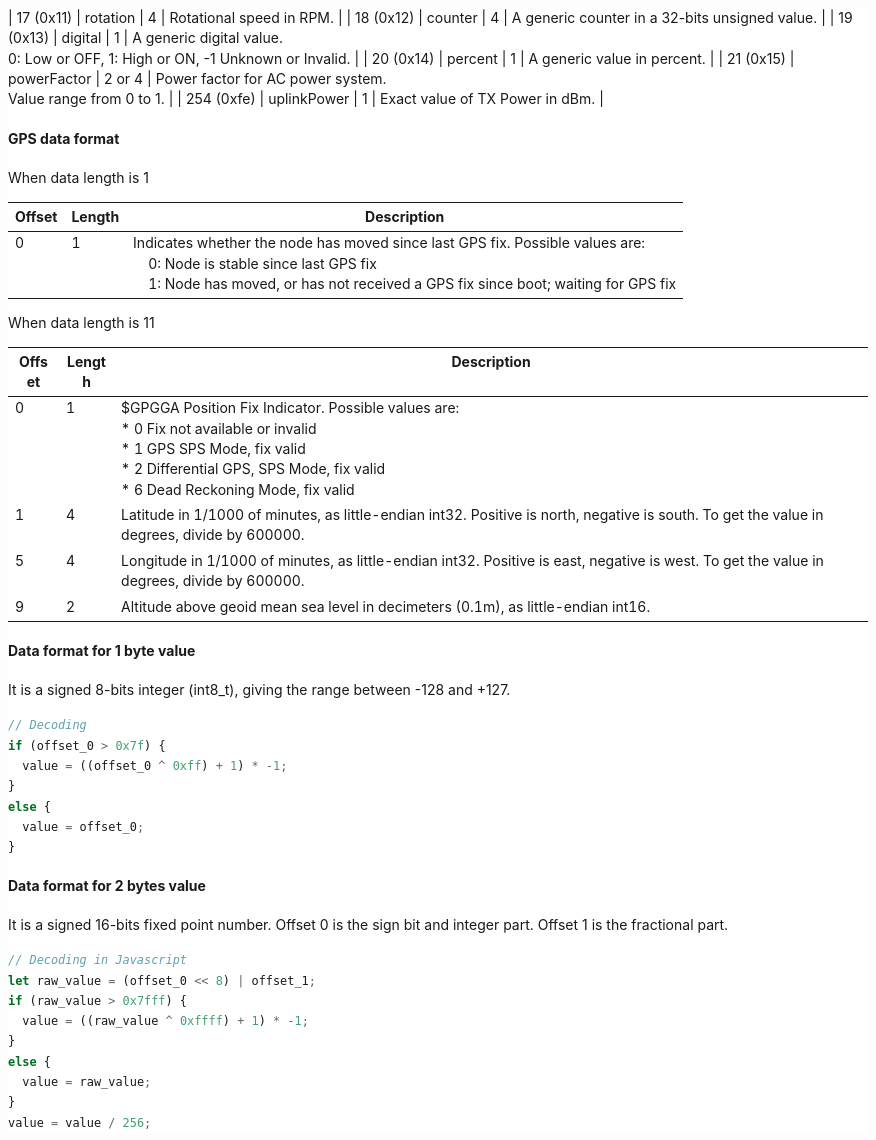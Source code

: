 | 17 (0x11)  | rotation    | 4           | Rotational speed in RPM.                                     |
| 18 (0x12)  | counter     | 4           | A generic counter in a 32-bits unsigned value.               |
| 19 (0x13)  | digital     | 1           | A generic digital value.<br>0: Low or OFF, 1: High or ON, -1 Unknown or Invalid. |
| 20 (0x14)  | percent     | 1           | A generic value in percent.                                  |
| 21 (0x15)  | powerFactor | 2 or 4      | Power factor for AC power system.<br />Value range from 0 to 1. |
| 254 (0xfe) | uplinkPower | 1           | Exact value of TX Power in dBm.                              |



#### GPS data format

When data length is 1

| Offset | Length | Description                                                                                                                                                                                                      |
|--------|--------|------------------------------------------------------------------------------------------------------------------------------------------------------------------------------------------------------------------|
| 0      | 1      | Indicates whether the node has moved since last GPS fix.  Possible values are:<br>&nbsp;&nbsp;&nbsp;&nbsp;0: Node is stable since last GPS fix<br>&nbsp;&nbsp;&nbsp;&nbsp;1: Node has moved, or has not received a GPS fix since boot; waiting for GPS fix |

When data length is 11

| Offset | Length | Description                                                  |
| ------ | ------ | ------------------------------------------------------------ |
| 0      | 1      | $GPGGA Position Fix Indicator.  Possible values are: <br>* 0 Fix not available or invalid<br> * 1 GPS SPS Mode, fix valid<br> * 2 Differential GPS, SPS Mode, fix valid <br>* 6 Dead Reckoning Mode, fix valid |
| 1      | 4      | Latitude in 1/1000 of minutes, as little-endian int32. Positive is north, negative is south. To get the value in degrees, divide by 600000. |
| 5      | 4      | Longitude in 1/1000 of minutes, as little-endian int32. Positive is east, negative is west. To get the value in degrees, divide by 600000. |
| 9      | 2      | Altitude above geoid mean sea level in decimeters (0.1m), as little-endian int16. |



#### Data format for 1 byte value

It is a signed 8-bits integer (int8_t), giving the range between -128 and +127.

```javascript
// Decoding
if (offset_0 > 0x7f) {
  value = ((offset_0 ^ 0xff) + 1) * -1;
}
else {
  value = offset_0;
}
```



#### Data format for 2 bytes value

It is a signed 16-bits fixed point number. Offset 0 is the sign bit and integer part. Offset 1 is the fractional part.

```javascript
// Decoding in Javascript
let raw_value = (offset_0 << 8) | offset_1;
if (raw_value > 0x7fff) {
  value = ((raw_value ^ 0xffff) + 1) * -1;
}
else {
  value = raw_value;
}
value = value / 256;
```
